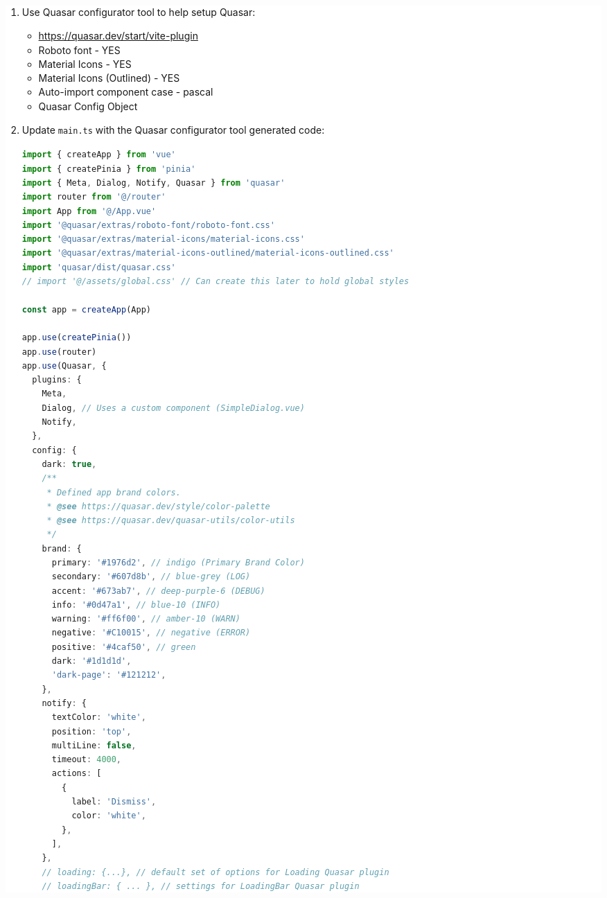 1. Use Quasar configurator tool to help setup Quasar:

   - <https://quasar.dev/start/vite-plugin>
   - Roboto font - YES
   - Material Icons - YES
   - Material Icons (Outlined) - YES
   - Auto-import component case - pascal
   - Quasar Config Object

1. Update `main.ts` with the Quasar configurator tool generated code:

   ```typescript
   import { createApp } from 'vue'
   import { createPinia } from 'pinia'
   import { Meta, Dialog, Notify, Quasar } from 'quasar'
   import router from '@/router'
   import App from '@/App.vue'
   import '@quasar/extras/roboto-font/roboto-font.css'
   import '@quasar/extras/material-icons/material-icons.css'
   import '@quasar/extras/material-icons-outlined/material-icons-outlined.css'
   import 'quasar/dist/quasar.css'
   // import '@/assets/global.css' // Can create this later to hold global styles

   const app = createApp(App)

   app.use(createPinia())
   app.use(router)
   app.use(Quasar, {
     plugins: {
       Meta,
       Dialog, // Uses a custom component (SimpleDialog.vue)
       Notify,
     },
     config: {
       dark: true,
       /**
        * Defined app brand colors.
        * @see https://quasar.dev/style/color-palette
        * @see https://quasar.dev/quasar-utils/color-utils
        */
       brand: {
         primary: '#1976d2', // indigo (Primary Brand Color)
         secondary: '#607d8b', // blue-grey (LOG)
         accent: '#673ab7', // deep-purple-6 (DEBUG)
         info: '#0d47a1', // blue-10 (INFO)
         warning: '#ff6f00', // amber-10 (WARN)
         negative: '#C10015', // negative (ERROR)
         positive: '#4caf50', // green
         dark: '#1d1d1d',
         'dark-page': '#121212',
       },
       notify: {
         textColor: 'white',
         position: 'top',
         multiLine: false,
         timeout: 4000,
         actions: [
           {
             label: 'Dismiss',
             color: 'white',
           },
         ],
       },
       // loading: {...}, // default set of options for Loading Quasar plugin
       // loadingBar: { ... }, // settings for LoadingBar Quasar plugin
   ```